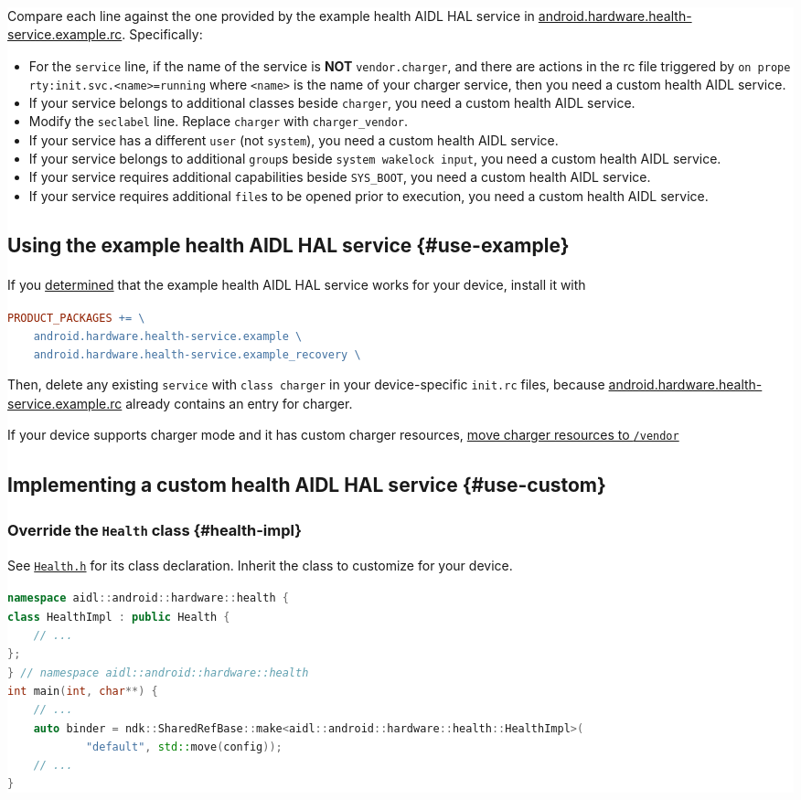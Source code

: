 Compare each line against the one provided by the example health AIDL HAL
service in
[android.hardware.health-service.example.rc](default/android.hardware.health-service.example.rc).
Specifically:

* For the `service` line, if the name of the service is **NOT**
  `vendor.charger`, and there are actions
  in the rc file triggered by `on property:init.svc.<name>=running` where
  `<name>` is the name of your charger service, then you need a custom health
  AIDL service.
* If your service belongs to additional classes beside `charger`, you need a
  custom health AIDL service.
* Modify the `seclabel` line. Replace `charger` with `charger_vendor`.
* If your service has a different `user` (not `system`), you need a custom
  health AIDL service.
* If your service belongs to additional `group`s beside
  `system wakelock input`, you need a custom health AIDL service.
* If your service requires additional capabilities beside `SYS_BOOT`,
  you need a custom health AIDL service.
* If your service requires additional `file`s to be opened prior to execution,
  you need a custom health AIDL service.

## Using the example health AIDL HAL service {#use-example}

If you [determined](#determine) that the example health AIDL HAL service works
for your device, install it with

```mk
PRODUCT_PACKAGES += \
    android.hardware.health-service.example \
    android.hardware.health-service.example_recovery \
```

Then, delete any existing `service` with `class charger` in your device-specific
`init.rc` files, because
[android.hardware.health-service.example.rc](default/android.hardware.health-service.example.rc)
already contains an entry for charger.

If your device supports charger mode and it has custom charger resources,
[move charger resources to `/vendor`](#charger-res)

## Implementing a custom health AIDL HAL service {#use-custom}

### Override the `Health` class {#health-impl}

See [`Health.h`](default/include/health-impl/Health.h) for its class
declaration. Inherit the class to customize for your device.

```c++
namespace aidl::android::hardware::health {
class HealthImpl : public Health {
    // ...
};
} // namespace aidl::android::hardware::health
int main(int, char**) {
    // ...
    auto binder = ndk::SharedRefBase::make<aidl::android::hardware::health::HealthImpl>(
            "default", std::move(config));
    // ...
}
```
